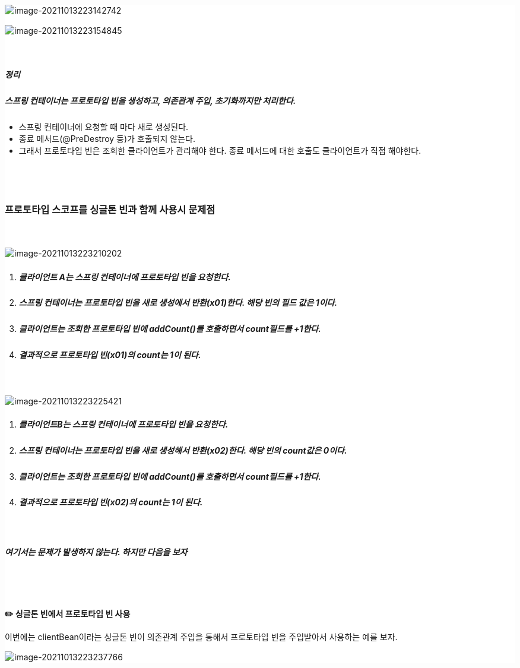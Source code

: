 ![image-20211013223142742](https://raw.githubusercontent.com/ShinDongHun1/image_repo/main/img/image-20211013223142742.png)

![image-20211013223154845](https://raw.githubusercontent.com/ShinDongHun1/image_repo/main/img/image-20211013223154845.png)

<br/>

##### 정리

##### 스프링 컨테이너는 프로토타입 빈을 생성하고, 의존관계 주입, 초기화까지만 처리한다.

- 스프링 컨테이너에 요청할 때 마다 새로 생성된다.
- 종료 메서드(@PreDestroy 등)가 호출되지 않는다.
- 그래서 프로토타입 빈은 조회한 클라이언트가 관리해야 한다. 종료 메서드에 대한 호출도 클라이언트가 직접 해야한다.

<br/><br/>

### 프로토타입 스코프를 싱글톤 빈과 함께 사용시 문제점

<br/>

![image-20211013223210202](https://raw.githubusercontent.com/ShinDongHun1/image_repo/main/img/image-20211013223210202.png)

1. ##### 클라이언트 A는 스프링 컨테이너에 프로토타입 빈을 요청한다.

2. ##### 스프링 컨테이너는 프로토타입 빈을 새로 생성에서 반환(x01)한다. 해당 빈의 필드 값은 1이다.

3. ##### 클라이언트는 조회한 프로토타입 빈에 addCount()를 호출하면서 count필드를 +1한다.

4. ##### 결과적으로 프로토타입 빈(x01)의 count는 1이 된다.

<br/>

![image-20211013223225421](https://raw.githubusercontent.com/ShinDongHun1/image_repo/main/img/image-20211013223225421.png)

1. ##### 클라이언트B는 스프링 컨테이너에 프로토타입 빈을 요청한다.

2. ##### 스프링 컨테이너는 프로토타입 빈을 새로 생성해서 반환(x02)한다. 해당 빈의 count값은 0이다.

3. ##### 클라이언트는 조회한 프로토타입 빈에 addCount()를 호출하면서 count필드를  +1한다.

4. ##### 결과적으로 프로토타입 빈(x02)의 count는 1이 된다.

<br/>

##### 여기서는 문제가 발생하지 않는다. 하지만 다음을 보자

<br/>

<br/>

#### ✏️ 싱글톤 빈에서 프로토타입 빈 사용

이번에는 clientBean이라는 싱글톤 빈이 의존관계 주입을 통해서 프로토타입 빈을 주입받아서 사용하는 예를 보자.



![image-20211013223237766](https://raw.githubusercontent.com/ShinDongHun1/image_repo/main/img/image-20211013223237766.png)


